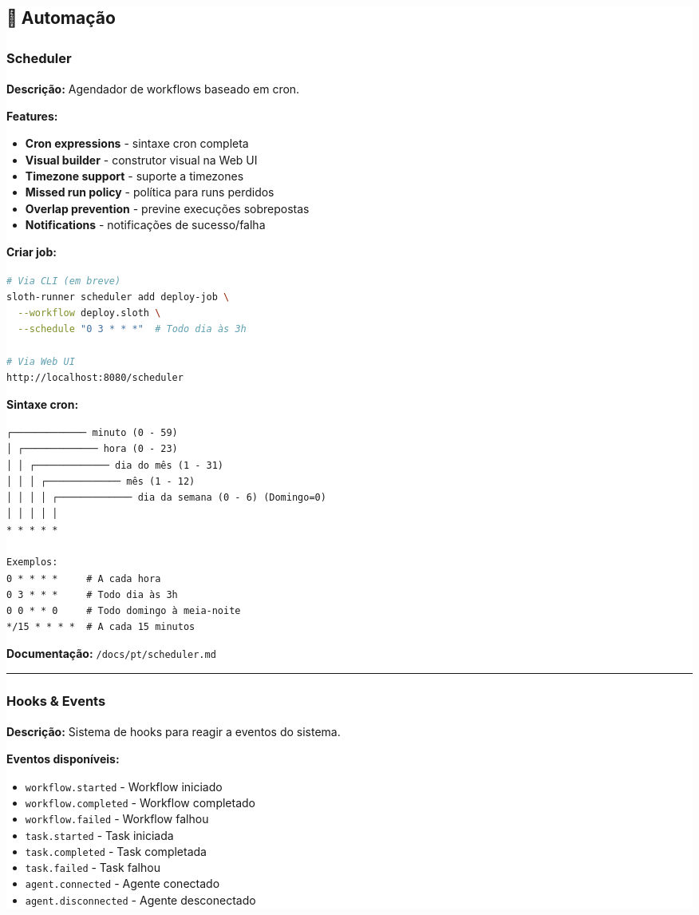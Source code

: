 
## 🔧 Automação

### Scheduler

**Descrição:** Agendador de workflows baseado em cron.

**Features:**
- **Cron expressions** - sintaxe cron completa
- **Visual builder** - construtor visual na Web UI
- **Timezone support** - suporte a timezones
- **Missed run policy** - política para runs perdidos
- **Overlap prevention** - previne execuções sobrepostas
- **Notifications** - notificações de sucesso/falha

**Criar job:**
```bash
# Via CLI (em breve)
sloth-runner scheduler add deploy-job \
  --workflow deploy.sloth \
  --schedule "0 3 * * *"  # Todo dia às 3h

# Via Web UI
http://localhost:8080/scheduler
```

**Sintaxe cron:**
```
┌───────────── minuto (0 - 59)
│ ┌───────────── hora (0 - 23)
│ │ ┌───────────── dia do mês (1 - 31)
│ │ │ ┌───────────── mês (1 - 12)
│ │ │ │ ┌───────────── dia da semana (0 - 6) (Domingo=0)
│ │ │ │ │
* * * * *

Exemplos:
0 * * * *     # A cada hora
0 3 * * *     # Todo dia às 3h
0 0 * * 0     # Todo domingo à meia-noite
*/15 * * * *  # A cada 15 minutos
```

**Documentação:** `/docs/pt/scheduler.md`

---

### Hooks & Events

**Descrição:** Sistema de hooks para reagir a eventos do sistema.

**Eventos disponíveis:**
- `workflow.started` - Workflow iniciado
- `workflow.completed` - Workflow completado
- `workflow.failed` - Workflow falhou
- `task.started` - Task iniciada
- `task.completed` - Task completada
- `task.failed` - Task falhou
- `agent.connected` - Agente conectado
- `agent.disconnected` - Agente desconectado
